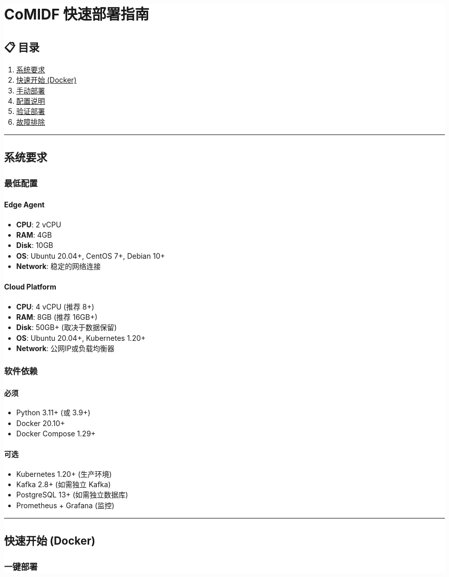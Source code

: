 # CoMIDF 快速部署指南

## 📋 目录

1. [系统要求](#系统要求)
2. [快速开始 (Docker)](#快速开始-docker)
3. [手动部署](#手动部署)
4. [配置说明](#配置说明)
5. [验证部署](#验证部署)
6. [故障排除](#故障排除)

---

## 系统要求

### 最低配置

#### Edge Agent
- **CPU**: 2 vCPU
- **RAM**: 4GB
- **Disk**: 10GB
- **OS**: Ubuntu 20.04+, CentOS 7+, Debian 10+
- **Network**: 稳定的网络连接

#### Cloud Platform
- **CPU**: 4 vCPU (推荐 8+)
- **RAM**: 8GB (推荐 16GB+)
- **Disk**: 50GB+ (取决于数据保留)
- **OS**: Ubuntu 20.04+, Kubernetes 1.20+
- **Network**: 公网IP或负载均衡器

### 软件依赖

#### 必须
- Python 3.11+ (或 3.9+)
- Docker 20.10+
- Docker Compose 1.29+

#### 可选
- Kubernetes 1.20+ (生产环境)
- Kafka 2.8+ (如需独立 Kafka)
- PostgreSQL 13+ (如需独立数据库)
- Prometheus + Grafana (监控)

---

## 快速开始 (Docker)

### 一键部署
